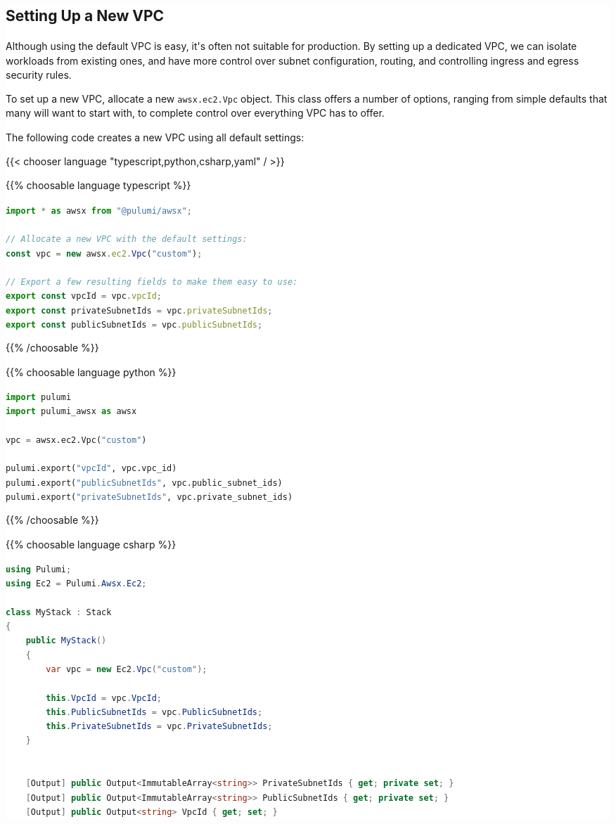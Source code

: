 ## Setting Up a New VPC

Although using the default VPC is easy, it's often not suitable for production. By setting up a dedicated VPC,
we can isolate workloads from existing ones, and have more control over subnet configuration, routing, and
controlling ingress and egress security rules.

To set up a new VPC, allocate a new `awsx.ec2.Vpc` object. This class offers a number of options, ranging from
simple defaults that many will want to start with, to complete control over everything VPC has to offer.

The following code creates a new VPC using all default settings:

{{< chooser language "typescript,python,csharp,yaml" / >}}

{{% choosable language typescript %}}

```typescript
import * as awsx from "@pulumi/awsx";

// Allocate a new VPC with the default settings:
const vpc = new awsx.ec2.Vpc("custom");

// Export a few resulting fields to make them easy to use:
export const vpcId = vpc.vpcId;
export const privateSubnetIds = vpc.privateSubnetIds;
export const publicSubnetIds = vpc.publicSubnetIds;
```

{{% /choosable %}}

{{% choosable language python %}}

```python
import pulumi
import pulumi_awsx as awsx

vpc = awsx.ec2.Vpc("custom")

pulumi.export("vpcId", vpc.vpc_id)
pulumi.export("publicSubnetIds", vpc.public_subnet_ids)
pulumi.export("privateSubnetIds", vpc.private_subnet_ids)
```

{{% /choosable %}}

{{% choosable language csharp %}}

```csharp
using Pulumi;
using Ec2 = Pulumi.Awsx.Ec2;

class MyStack : Stack
{
    public MyStack()
    {
        var vpc = new Ec2.Vpc("custom");

        this.VpcId = vpc.VpcId;
        this.PublicSubnetIds = vpc.PublicSubnetIds;
        this.PrivateSubnetIds = vpc.PrivateSubnetIds;
    }


    [Output] public Output<ImmutableArray<string>> PrivateSubnetIds { get; private set; }
    [Output] public Output<ImmutableArray<string>> PublicSubnetIds { get; private set; }
    [Output] public Output<string> VpcId { get; set; }
```